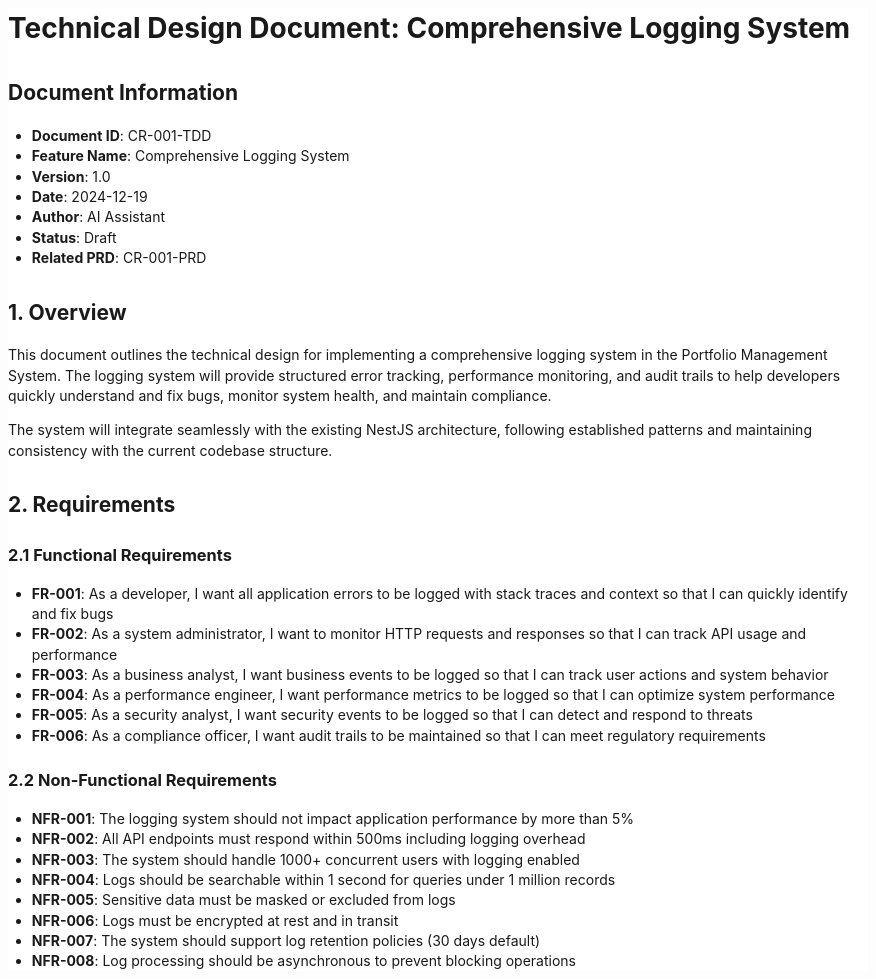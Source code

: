 # Technical Design Document: Comprehensive Logging System

## Document Information
- **Document ID**: CR-001-TDD
- **Feature Name**: Comprehensive Logging System
- **Version**: 1.0
- **Date**: 2024-12-19
- **Author**: AI Assistant
- **Status**: Draft
- **Related PRD**: CR-001-PRD

## 1. Overview

This document outlines the technical design for implementing a comprehensive logging system in the Portfolio Management System. The logging system will provide structured error tracking, performance monitoring, and audit trails to help developers quickly understand and fix bugs, monitor system health, and maintain compliance.

The system will integrate seamlessly with the existing NestJS architecture, following established patterns and maintaining consistency with the current codebase structure.

## 2. Requirements

### 2.1 Functional Requirements

- **FR-001**: As a developer, I want all application errors to be logged with stack traces and context so that I can quickly identify and fix bugs
- **FR-002**: As a system administrator, I want to monitor HTTP requests and responses so that I can track API usage and performance
- **FR-003**: As a business analyst, I want business events to be logged so that I can track user actions and system behavior
- **FR-004**: As a performance engineer, I want performance metrics to be logged so that I can optimize system performance
- **FR-005**: As a security analyst, I want security events to be logged so that I can detect and respond to threats
- **FR-006**: As a compliance officer, I want audit trails to be maintained so that I can meet regulatory requirements

### 2.2 Non-Functional Requirements

- **NFR-001**: The logging system should not impact application performance by more than 5%
- **NFR-002**: All API endpoints must respond within 500ms including logging overhead
- **NFR-003**: The system should handle 1000+ concurrent users with logging enabled
- **NFR-004**: Logs should be searchable within 1 second for queries under 1 million records
- **NFR-005**: Sensitive data must be masked or excluded from logs
- **NFR-006**: Logs must be encrypted at rest and in transit
- **NFR-007**: The system should support log retention policies (30 days default)
- **NFR-008**: Log processing should be asynchronous to prevent blocking operations
